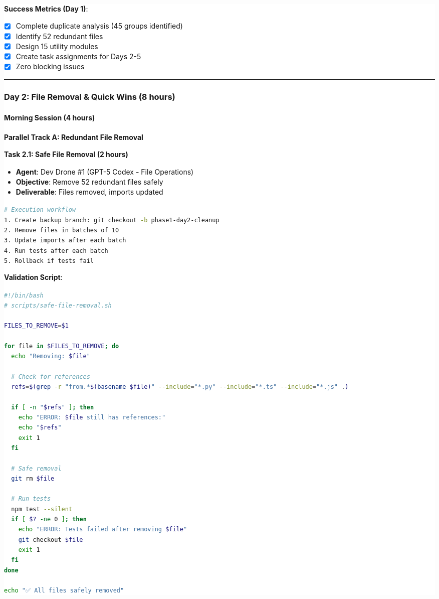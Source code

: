 **Success Metrics (Day 1)**:
- [X] Complete duplicate analysis (45 groups identified)
- [X] Identify 52 redundant files
- [X] Design 15 utility modules
- [X] Create task assignments for Days 2-5
- [X] Zero blocking issues

---

### Day 2: File Removal & Quick Wins (8 hours)

#### Morning Session (4 hours)

**Parallel Track A: Redundant File Removal**

**Task 2.1: Safe File Removal (2 hours)**
- **Agent**: Dev Drone #1 (GPT-5 Codex - File Operations)
- **Objective**: Remove 52 redundant files safely
- **Deliverable**: Files removed, imports updated

```bash
# Execution workflow
1. Create backup branch: git checkout -b phase1-day2-cleanup
2. Remove files in batches of 10
3. Update imports after each batch
4. Run tests after each batch
5. Rollback if tests fail
```

**Validation Script**:
```bash
#!/bin/bash
# scripts/safe-file-removal.sh

FILES_TO_REMOVE=$1

for file in $FILES_TO_REMOVE; do
  echo "Removing: $file"

  # Check for references
  refs=$(grep -r "from.*$(basename $file)" --include="*.py" --include="*.ts" --include="*.js" .)

  if [ -n "$refs" ]; then
    echo "ERROR: $file still has references:"
    echo "$refs"
    exit 1
  fi

  # Safe removal
  git rm $file

  # Run tests
  npm test --silent
  if [ $? -ne 0 ]; then
    echo "ERROR: Tests failed after removing $file"
    git checkout $file
    exit 1
  fi
done

echo "✅ All files safely removed"
```
